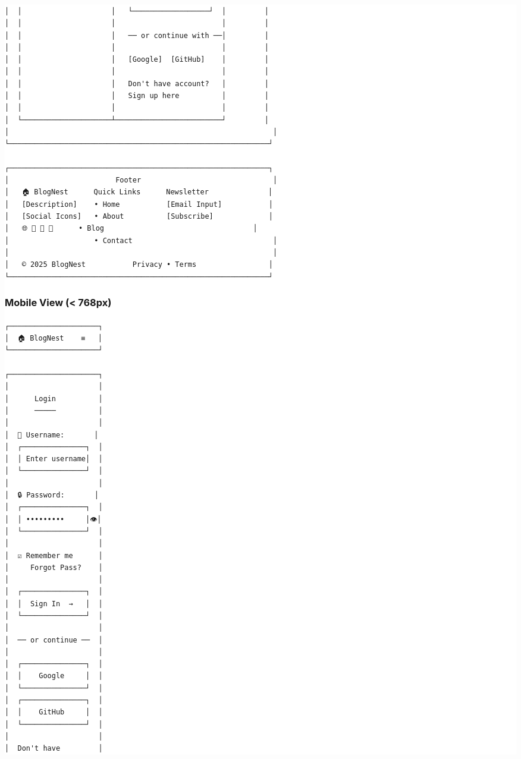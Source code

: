 ```
│  │                     │   └──────────────────┘  │         │
│  │                     │                         │         │
│  │                     │   ── or continue with ──│         │
│  │                     │                         │         │
│  │                     │   [Google]  [GitHub]    │         │
│  │                     │                         │         │
│  │                     │   Don't have account?   │         │
│  │                     │   Sign up here          │         │
│  │                     │                         │         │
│  └─────────────────────┴─────────────────────────┘         │
│                                                              │
└─────────────────────────────────────────────────────────────┘

┌─────────────────────────────────────────────────────────────┐
│                         Footer                               │
│   🏠 BlogNest      Quick Links      Newsletter              │
│   [Description]    • Home           [Email Input]           │
│   [Social Icons]   • About          [Subscribe]             │
│   🌐 💬 📸 💼      • Blog                                   │
│                    • Contact                                 │
│                                                              │
│   © 2025 BlogNest           Privacy • Terms                 │
└─────────────────────────────────────────────────────────────┘
```

### Mobile View (< 768px)
```
┌─────────────────────┐
│  🏠 BlogNest    ≡   │
└─────────────────────┘

┌─────────────────────┐
│                     │
│      Login          │
│      ─────          │
│                     │
│  👤 Username:       │
│  ┌───────────────┐  │
│  │ Enter username│  │
│  └───────────────┘  │
│                     │
│  🔒 Password:       │
│  ┌───────────────┐  │
│  │ •••••••••     │👁│
│  └───────────────┘  │
│                     │
│  ☑ Remember me      │
│     Forgot Pass?    │
│                     │
│  ┌───────────────┐  │
│  │  Sign In  →   │  │
│  └───────────────┘  │
│                     │
│  ── or continue ──  │
│                     │
│  ┌───────────────┐  │
│  │    Google     │  │
│  └───────────────┘  │
│  ┌───────────────┐  │
│  │    GitHub     │  │
│  └───────────────┘  │
│                     │
│  Don't have         │
```